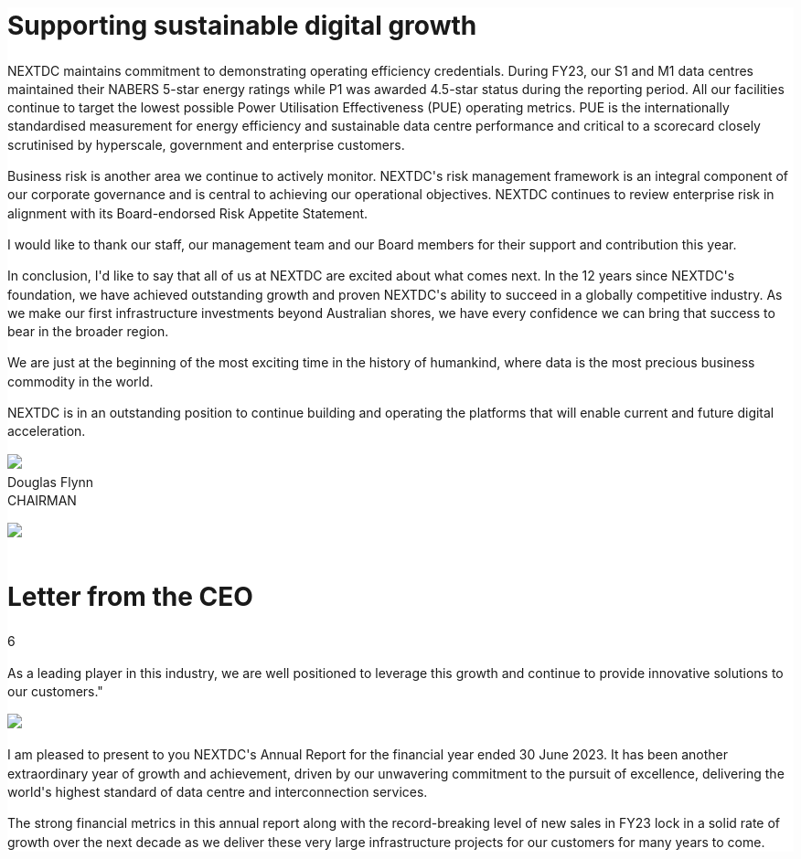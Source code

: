# Supporting sustainable digital growth

NEXTDC maintains commitment to demonstrating operating efficiency credentials. During FY23, our S1 and M1 data centres maintained their NABERS 5-star energy ratings while P1 was awarded 4.5-star status during the reporting period. All our facilities continue to target the lowest possible Power Utilisation Effectiveness (PUE) operating metrics. PUE is the internationally standardised measurement for energy efficiency and sustainable data centre performance and critical to a scorecard closely scrutinised by hyperscale, government and enterprise customers.

Business risk is another area we continue to actively monitor. NEXTDC's risk management framework is an integral component of our corporate governance and is central to achieving our operational objectives. NEXTDC continues to review enterprise risk in alignment with its Board-endorsed Risk Appetite Statement.

I would like to thank our staff, our management team and our Board members for their support and contribution this year.

In conclusion, I'd like to say that all of us at NEXTDC are excited about what comes next. In the 12 years since NEXTDC's foundation, we have achieved outstanding growth and proven NEXTDC's ability to succeed in a globally competitive industry. As we make our first infrastructure investments beyond Australian shores, we have every confidence we can bring that success to bear in the broader region.

We are just at the beginning of the most exciting time in the history of humankind, where data is the most precious business commodity in the world.

NEXTDC is in an outstanding position to continue building and operating the platforms that will enable current and future digital acceleration.

![](https://cdn-mineru.openxlab.org.cn/result/2025-10-20/7d784c97-9424-4e91-b867-2f429f6d3e45/eaeedf0a6a37d32254404c3a799fcbec03e05a4b555b7384f73842c0db2edae5.jpg)  
Douglas Flynn  
CHAIRMAN

![](https://cdn-mineru.openxlab.org.cn/result/2025-10-20/7d784c97-9424-4e91-b867-2f429f6d3e45/45477107dd6d72660e442193ee9be308854c82f338be76c492cd0d0ed966ad8e.jpg)

# Letter from the CEO

6

As a leading player in this industry, we are well positioned to leverage this growth and continue to provide innovative solutions to our customers."

![](https://cdn-mineru.openxlab.org.cn/result/2025-10-20/7d784c97-9424-4e91-b867-2f429f6d3e45/c6d71a1978dd41b880c358df4f60004308478f2993c2ee808f915bff496a6806.jpg)

I am pleased to present to you NEXTDC's Annual Report for the financial year ended 30 June 2023. It has been another extraordinary year of growth and achievement, driven by our unwavering commitment to the pursuit of excellence, delivering the world's highest standard of data centre and interconnection services.

The strong financial metrics in this annual report along with the record-breaking level of new sales in FY23 lock in a solid rate of growth over the next decade as we deliver these very large infrastructure projects for our customers for many years to come.

